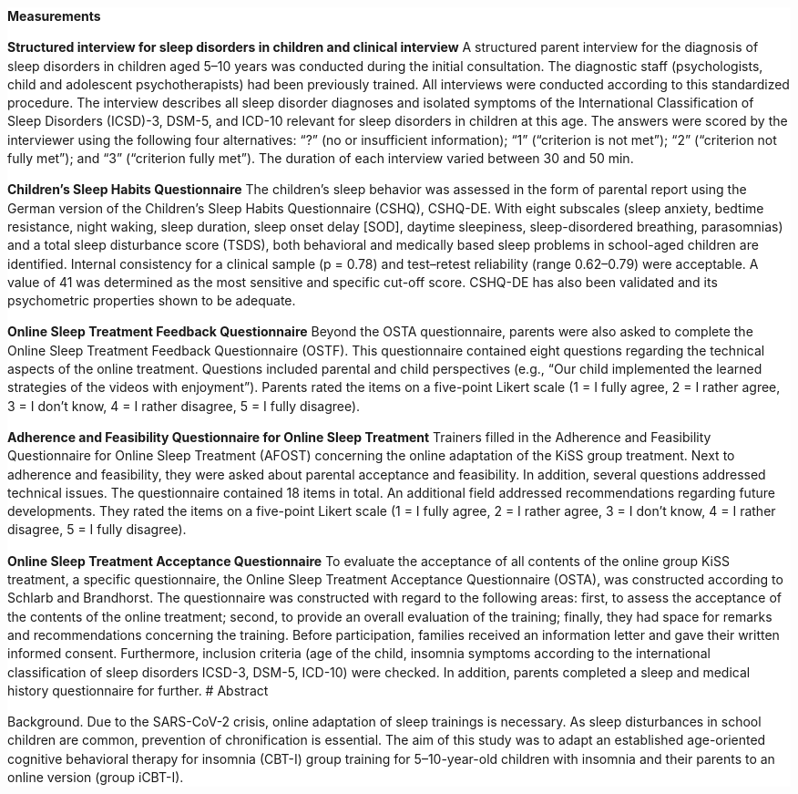 **Measurements**

**Structured interview for sleep disorders in children and clinical interview**
A structured parent interview for the diagnosis of sleep disorders in children aged 5–10 years was conducted during the initial consultation. The diagnostic staff (psychologists, child and adolescent psychotherapists) had been previously trained. All interviews were conducted according to this standardized procedure. The interview describes all sleep disorder diagnoses and isolated symptoms of the International Classification of Sleep Disorders (ICSD)-3, DSM-5, and ICD-10 relevant for sleep disorders in children at this age. The answers were scored by the interviewer using the following four alternatives: “?” (no or insufficient information); “1” (“criterion is not met”); “2” (“criterion not fully met”); and “3” (“criterion fully met”). The duration of each interview varied between 30 and 50 min.

**Children’s Sleep Habits Questionnaire**
The children’s sleep behavior was assessed in the form of parental report using the German version of the Children’s Sleep Habits Questionnaire (CSHQ), CSHQ-DE. With eight subscales (sleep anxiety, bedtime resistance, night waking, sleep duration, sleep onset delay [SOD], daytime sleepiness, sleep-disordered breathing, parasomnias) and a total sleep disturbance score (TSDS), both behavioral and medically based sleep problems in school-aged children are identified. Internal consistency for a clinical sample (p = 0.78) and test–retest reliability (range 0.62–0.79) were acceptable. A value of 41 was determined as the most sensitive and specific cut-off score. CSHQ-DE has also been validated and its psychometric properties shown to be adequate.

**Online Sleep Treatment Feedback Questionnaire**
Beyond the OSTA questionnaire, parents were also asked to complete the Online Sleep Treatment Feedback Questionnaire (OSTF). This questionnaire contained eight questions regarding the technical aspects of the online treatment. Questions included parental and child perspectives (e.g., “Our child implemented the learned strategies of the videos with enjoyment”). Parents rated the items on a five-point Likert scale (1 = I fully agree, 2 = I rather agree, 3 = I don’t know, 4 = I rather disagree, 5 = I fully disagree).

**Adherence and Feasibility Questionnaire for Online Sleep Treatment**
Trainers filled in the Adherence and Feasibility Questionnaire for Online Sleep Treatment (AFOST) concerning the online adaptation of the KiSS group treatment. Next to adherence and feasibility, they were asked about parental acceptance and feasibility. In addition, several questions addressed technical issues. The questionnaire contained 18 items in total. An additional field addressed recommendations regarding future developments. They rated the items on a five-point Likert scale (1 = I fully agree, 2 = I rather agree, 3 = I don’t know, 4 = I rather disagree, 5 = I fully disagree).

**Online Sleep Treatment Acceptance Questionnaire**
To evaluate the acceptance of all contents of the online group KiSS treatment, a specific questionnaire, the Online Sleep Treatment Acceptance Questionnaire (OSTA), was constructed according to Schlarb and Brandhorst. The questionnaire was constructed with regard to the following areas: first, to assess the acceptance of the contents of the online treatment; second, to provide an overall evaluation of the training; finally, they had space for remarks and recommendations concerning the training. Before participation, families received an information letter and gave their written informed consent. Furthermore, inclusion criteria (age of the child, insomnia symptoms according to the international classification of sleep disorders ICSD-3, DSM-5, ICD-10) were checked. In addition, parents completed a sleep and medical history questionnaire for further. # Abstract

Background. Due to the SARS-CoV-2 crisis, online adaptation of sleep trainings is necessary. As sleep disturbances in school children are common, prevention of chronification is essential. The aim of this study was to adapt an established age-oriented cognitive behavioral therapy for insomnia (CBT-I) group training for 5–10-year-old children with insomnia and their parents to an online version (group iCBT-I).
